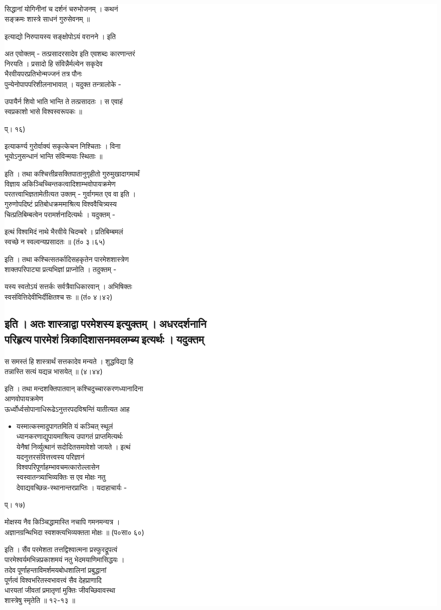   
सिद्धानां योगिनीनां च दर्शनं चरुभोजनम् । कथनं   
सङ्क्रमः शास्त्रे साधनं गुरुसेवनम् ॥   
  
इत्याद्यो निरुपायस्य सङ्क्षोपोऽयं वरानने । इति   
  
अत एवोक्तम् - तत्प्रसादरसादेव इति एवशब्दः कारणान्तरं   
निरयति । प्रसादो हि संविन्नैर्मल्येन सकृदेव   
भैरवीयपरप्रतिभोन्मज्जनं तत्र पौनः   
पुन्येनोपापपरिशीलनाभावात् । यदुक्त तन्त्रालोके -   
  
उपायैर्न शिवो भाति भान्ति ते तत्प्रसादतः । स एवाहं   
स्वप्रकाशो भासे विश्वस्वरूपकः ॥   
  
प्। १६)   
  
इत्याकर्ण्य गुरोर्वाक्यं सकृत्केचन निश्चिताः । विना   
भूयोऽनुसन्धानं भान्ति संविन्मयाः स्थिताः ॥   
  
इति । तथा कश्चित्तीव्रसक्तिपातानुगृहीतो गुरुमुखादागमार्थं   
विज्ञाय अकिञ्चिच्चिन्तकत्वादिशाम्भवोपायक्रमेण   
परतत्त्वाभिज्ञतामेतीत्यत उक्तम् - गुर्वागमत एव वा इति ।   
गुरुणोपदिष्टं प्रतिबोधक्रममाश्रित्य विश्ववैचित्र्यस्य   
चित्प्रतिबिम्बत्वेन परामर्शनादित्यर्थः । यदुक्तम् -   
  
इत्थं विश्वमिदं नाथे भैरवीये चिदम्बरे । प्रतिबिम्बमलं   
स्वच्छे न स्वल्वन्यप्रसादतः ॥ (तं० ३।६५)   
  
इति । तथा कश्चित्सतर्कादिसहकृतेन पारमेशशास्त्रेण   
शाक्तपरिपाट्या प्रत्यभिज्ञां प्राप्नोति । तदुक्तम् -   
  
यस्य स्वतोऽयं सत्तर्कः सर्वत्रैवाधिकारवान् । अभिषिक्तः   
स्वसंवित्तिदेवीभिर्दीक्षितश्च सः ॥ (तं० ४।४२)   
  
इति । अतः शास्त्राद्वा परमेशस्य इत्युक्तम् । अधरदर्शनानि   
परिहृत्य पारमेशं त्रिकादिशासनमवलम्ब्य इत्यर्थः । यदुक्तम्   
-   
  
स समस्तं हि शास्त्रार्थं सत्तकादेव मन्यते । शुद्धविद्या हि   
तन्नास्ति सत्यं यद्यन्न भासयेत् ॥ (४।४४)   
  
इति । तथा मन्दशक्तिपातवान् कश्चिदुच्चारकरणध्यानादिना   
आणवोपायक्रमेण   
ऊर्ध्वोर्ध्वसोपानाधिरूढेऽनुत्तरपदविश्रन्तिं यातीत्यत आह   
- यस्मात्कस्मादुपागतमिति यं कञ्चित् स्थूलं   
ध्यानकरणाद्युपायमाश्रित्य उपागतं प्राप्तमित्यर्थः   
येनैषां निर्व्युत्थानं सदोदितसमावेशो जायते । इत्थं   
यदनुत्तरसंवित्तत्त्वस्य परिज्ञानं   
विश्वपरिपूर्णाहम्भावचमत्कारोल्लासेन   
स्वस्वातन्त्र्याभिव्यक्तिः स एव मोक्षः नतु   
देवाद्यवच्छिन्न-स्थानान्तरप्राप्तिः । यदाहाचार्यः -   
  
प्। १७)   
  
मोक्षस्य नैव किञ्चिद्धामास्ति नचापि गमनमन्यत्र ।   
अज्ञानग्रन्थिभिदा स्वशक्त्यभिव्यक्तता मोक्षः ॥ (प०सा० ६०)   
  
इति । सैंव परमेशता तत्तद्विश्वात्मना प्रस्फुरद्रूपत्वं   
पारमेश्वर्यमभिन्नप्रकाशमयं नतु भेदमयाणिमासिद्धयः ।   
तदेव पूर्णाहन्ताविमर्शमयबोधशालिनां प्रबुद्धानां   
पूर्णत्वं विश्वभरितस्वभावत्त्वं सैव देहप्राणादि   
धारयतां जीवतां प्रमातृणां मुक्तिः जीवच्छिवावस्था   
शास्त्रेषु स्मृतेति ॥ १२-१३ ॥   
  
